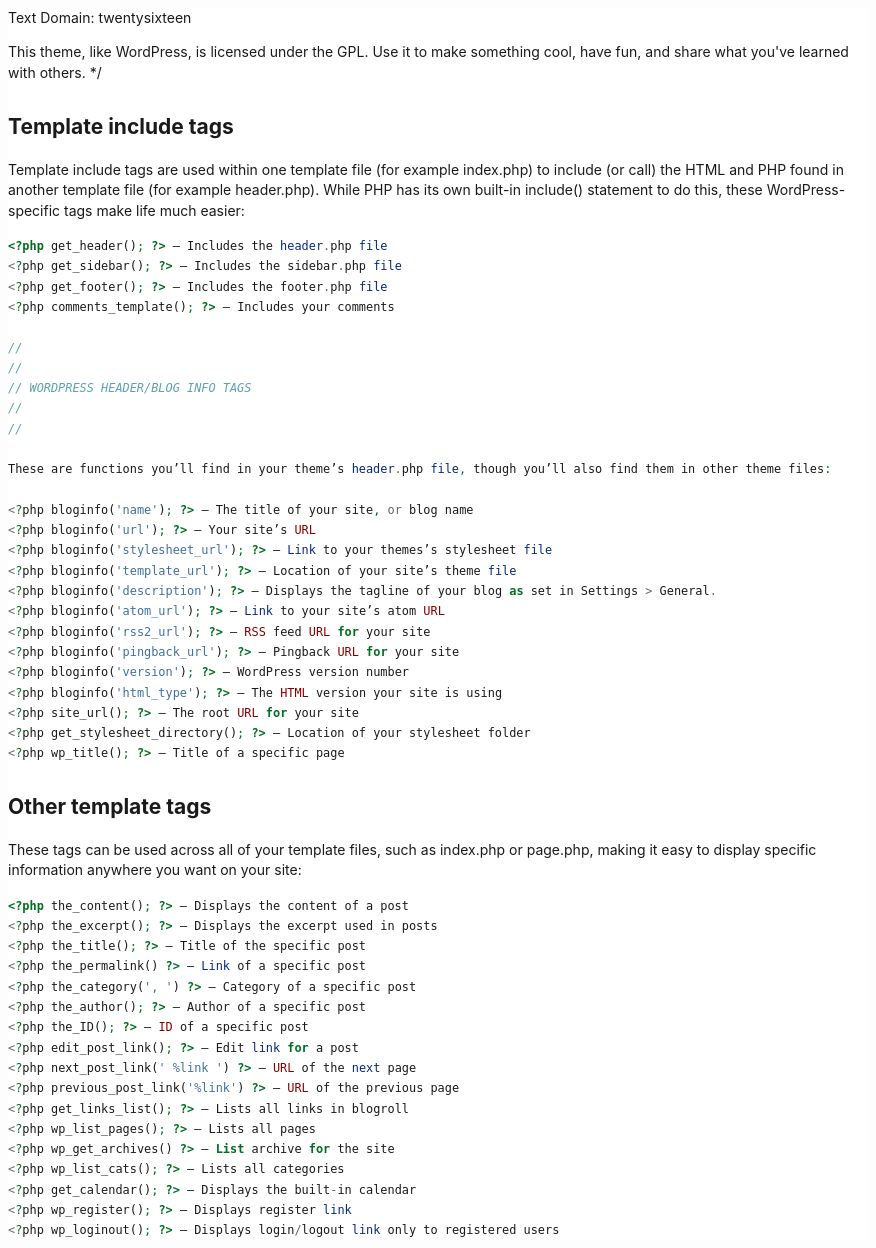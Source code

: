 Text Domain: twentysixteen

This theme, like WordPress, is licensed under the GPL.
Use it to make something cool, have fun, and share what you've learned with others.
\*/

## Template include tags

Template include tags are used within one template file (for example index.php) to include (or call) the HTML and PHP found in another template file (for example header.php). While PHP has its own built-in include() statement to do this, these WordPress-specific tags make life much easier:

```php
<?php get_header(); ?> – Includes the header.php file
<?php get_sidebar(); ?> – Includes the sidebar.php file
<?php get_footer(); ?> – Includes the footer.php file
<?php comments_template(); ?> – Includes your comments

//
//
// WORDPRESS HEADER/BLOG INFO TAGS
//
//

These are functions you’ll find in your theme’s header.php file, though you’ll also find them in other theme files:

<?php bloginfo('name'); ?> – The title of your site, or blog name
<?php bloginfo('url'); ?> – Your site’s URL
<?php bloginfo('stylesheet_url'); ?> – Link to your themes’s stylesheet file
<?php bloginfo('template_url'); ?> – Location of your site’s theme file
<?php bloginfo('description'); ?> – Displays the tagline of your blog as set in Settings > General.
<?php bloginfo('atom_url'); ?> – Link to your site’s atom URL
<?php bloginfo('rss2_url'); ?> – RSS feed URL for your site
<?php bloginfo('pingback_url'); ?> – Pingback URL for your site
<?php bloginfo('version'); ?> – WordPress version number
<?php bloginfo('html_type'); ?> – The HTML version your site is using
<?php site_url(); ?> – The root URL for your site
<?php get_stylesheet_directory(); ?> – Location of your stylesheet folder
<?php wp_title(); ?> – Title of a specific page
```

## Other template tags

These tags can be used across all of your template files, such as index.php or page.php, making it easy to display specific information anywhere you want on your site:

```php
<?php the_content(); ?> – Displays the content of a post
<?php the_excerpt(); ?> – Displays the excerpt used in posts
<?php the_title(); ?> – Title of the specific post
<?php the_permalink() ?> – Link of a specific post
<?php the_category(', ') ?> – Category of a specific post
<?php the_author(); ?> – Author of a specific post
<?php the_ID(); ?> – ID of a specific post
<?php edit_post_link(); ?> – Edit link for a post
<?php next_post_link(' %link ') ?> – URL of the next page
<?php previous_post_link('%link') ?> – URL of the previous page
<?php get_links_list(); ?> – Lists all links in blogroll
<?php wp_list_pages(); ?> – Lists all pages
<?php wp_get_archives() ?> – List archive for the site
<?php wp_list_cats(); ?> – Lists all categories
<?php get_calendar(); ?> – Displays the built-in calendar
<?php wp_register(); ?> – Displays register link
<?php wp_loginout(); ?> – Displays login/logout link only to registered users
```